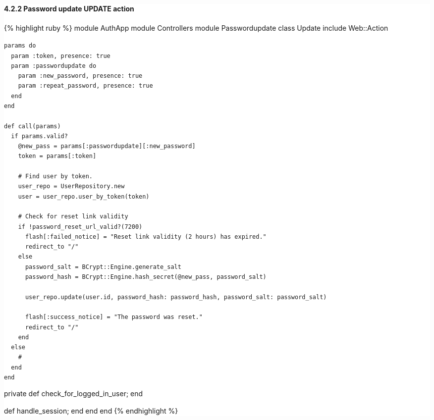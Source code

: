 
#### 4.2.2 Password update UPDATE action

{% highlight ruby %}
module AuthApp
  module Controllers
    module Passwordupdate
      class Update
        include Web::Action

    params do
      param :token, presence: true
      param :passwordupdate do
        param :new_password, presence: true
        param :repeat_password, presence: true
      end
    end

    def call(params)
      if params.valid?
        @new_pass = params[:passwordupdate][:new_password]
        token = params[:token]

        # Find user by token.
        user_repo = UserRepository.new
        user = user_repo.user_by_token(token)

        # Check for reset link validity
        if !password_reset_url_valid?(7200)
          flash[:failed_notice] = "Reset link validity (2 hours) has expired."
          redirect_to "/"
        else
          password_salt = BCrypt::Engine.generate_salt
          password_hash = BCrypt::Engine.hash_secret(@new_pass, password_salt)

          user_repo.update(user.id, password_hash: password_hash, password_salt: password_salt)

          flash[:success_notice] = "The password was reset."
          redirect_to "/"
        end
      else
        #
      end
    end
  
  private
  def check_for_logged_in_user; end

  def handle_session; end
  end
end
{% endhighlight %}
